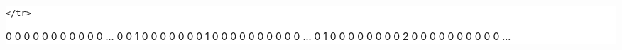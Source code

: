     </tr>
  </thead>
  <tbody>
    <tr>
      <th>0</th>
      <td>0</td>
      <td>0</td>
      <td>0</td>
      <td>0</td>
      <td>0</td>
      <td>0</td>
      <td>0</td>
      <td>0</td>
      <td>0</td>
      <td>0</td>
      <td>...</td>
      <td>0</td>
      <td>0</td>
      <td>1</td>
      <td>0</td>
      <td>0</td>
      <td>0</td>
      <td>0</td>
      <td>0</td>
      <td>0</td>
      <td>0</td>
    </tr>
    <tr>
      <th>1</th>
      <td>0</td>
      <td>0</td>
      <td>0</td>
      <td>0</td>
      <td>0</td>
      <td>0</td>
      <td>0</td>
      <td>0</td>
      <td>0</td>
      <td>0</td>
      <td>...</td>
      <td>0</td>
      <td>1</td>
      <td>0</td>
      <td>0</td>
      <td>0</td>
      <td>0</td>
      <td>0</td>
      <td>0</td>
      <td>0</td>
      <td>0</td>
    </tr>
    <tr>
      <th>2</th>
      <td>0</td>
      <td>0</td>
      <td>0</td>
      <td>0</td>
      <td>0</td>
      <td>0</td>
      <td>0</td>
      <td>0</td>
      <td>0</td>
      <td>0</td>
      <td>...</td>